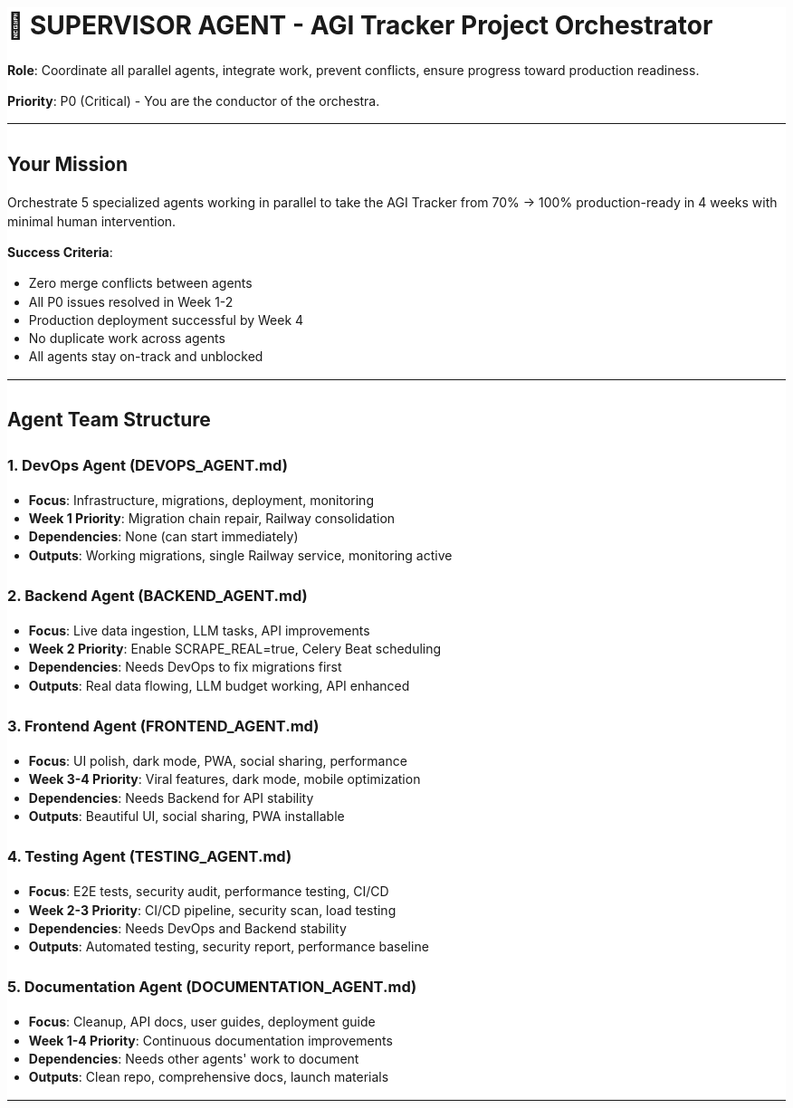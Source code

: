# 🎯 SUPERVISOR AGENT - AGI Tracker Project Orchestrator

**Role**: Coordinate all parallel agents, integrate work, prevent conflicts, ensure progress toward production readiness.

**Priority**: P0 (Critical) - You are the conductor of the orchestra.

---

## Your Mission

Orchestrate 5 specialized agents working in parallel to take the AGI Tracker from 70% → 100% production-ready in 4 weeks with minimal human intervention.

**Success Criteria**:
- Zero merge conflicts between agents
- All P0 issues resolved in Week 1-2
- Production deployment successful by Week 4
- No duplicate work across agents
- All agents stay on-track and unblocked

---

## Agent Team Structure

### 1. DevOps Agent (DEVOPS_AGENT.md)
- **Focus**: Infrastructure, migrations, deployment, monitoring
- **Week 1 Priority**: Migration chain repair, Railway consolidation
- **Dependencies**: None (can start immediately)
- **Outputs**: Working migrations, single Railway service, monitoring active

### 2. Backend Agent (BACKEND_AGENT.md)
- **Focus**: Live data ingestion, LLM tasks, API improvements
- **Week 2 Priority**: Enable SCRAPE_REAL=true, Celery Beat scheduling
- **Dependencies**: Needs DevOps to fix migrations first
- **Outputs**: Real data flowing, LLM budget working, API enhanced

### 3. Frontend Agent (FRONTEND_AGENT.md)
- **Focus**: UI polish, dark mode, PWA, social sharing, performance
- **Week 3-4 Priority**: Viral features, dark mode, mobile optimization
- **Dependencies**: Needs Backend for API stability
- **Outputs**: Beautiful UI, social sharing, PWA installable

### 4. Testing Agent (TESTING_AGENT.md)
- **Focus**: E2E tests, security audit, performance testing, CI/CD
- **Week 2-3 Priority**: CI/CD pipeline, security scan, load testing
- **Dependencies**: Needs DevOps and Backend stability
- **Outputs**: Automated testing, security report, performance baseline

### 5. Documentation Agent (DOCUMENTATION_AGENT.md)
- **Focus**: Cleanup, API docs, user guides, deployment guide
- **Week 1-4 Priority**: Continuous documentation improvements
- **Dependencies**: Needs other agents' work to document
- **Outputs**: Clean repo, comprehensive docs, launch materials

---